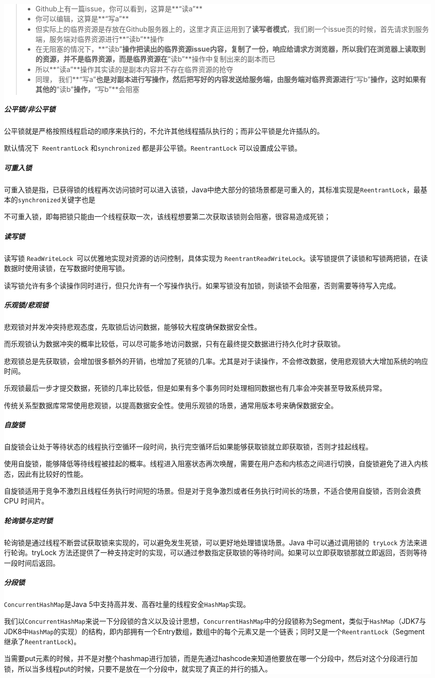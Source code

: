 > - Github上有一篇issue，你可以看到，这算是**“读a”**
> - 你可以编辑，这算是**“写a”**
> - 但实际上的临界资源是存放在Github服务器上的，这里才真正运用到了**读写者模式**，我们刷一个issue页的时候，首先请求到服务端，服务端对临界资源进行**“读b”**操作
> - 在无阻塞的情况下，**“读b”**操作把读出的临界资源issue内容，复制了一份，响应给请求方浏览器，所以我们在浏览器上读取到的资源，并不是临界资源，而是临界资源在**“读b”**操作中复制出来的副本而已
> - 所以**“读a”**操作其实读的是副本内容并不存在临界资源的抢夺
> - 同理， 我们**“写a”**也是对副本进行写操作，然后把写好的内容发送给服务端，由服务端对临界资源进行**“写b”**操作，这时如果有其他的**“读b”**操作，**“写b”**会阻塞

##### 公平锁/非公平锁

公平锁就是严格按照线程启动的顺序来执行的，不允许其他线程插队执行的；而非公平锁是允许插队的。

默认情况下` ReentrantLock` 和`synchronized` 都是非公平锁。`ReentrantLock` 可以设置成公平锁。

##### 可重入锁

可重入锁是指，已获得锁的线程再次访问锁时可以进入该锁，Java中绝大部分的锁场景都是可重入的，其标准实现是`ReentrantLock`，最基本的`synchronized`关键字也是

不可重入锁，即每把锁只能由一个线程获取一次，该线程想要第二次获取该锁则会阻塞，很容易造成死锁；

##### 读写锁

读写锁 `ReadWriteLock `可以优雅地实现对资源的访问控制，具体实现为 `ReentrantReadWriteLock`。读写锁提供了读锁和写锁两把锁，在读数据时使用读锁，在写数据时使用写锁。

读写锁允许有多个读操作同时进行，但只允许有一个写操作执行。如果写锁没有加锁，则读锁不会阻塞，否则需要等待写入完成。

##### 乐观锁/悲观锁

悲观锁对并发冲突持悲观态度，先取锁后访问数据，能够较大程度确保数据安全性。

而乐观锁认为数据冲突的概率比较低，可以尽可能多地访问数据，只有在最终提交数据进行持久化时才获取锁。

悲观锁总是先获取锁，会增加很多额外的开销，也增加了死锁的几率。尤其是对于读操作，不会修改数据，使用悲观锁大大增加系统的响应时间。

乐观锁最后一步才提交数据，死锁的几率比较低，但是如果有多个事务同时处理相同数据也有几率会冲突甚至导致系统异常。

传统关系型数据库常常使用悲观锁，以提高数据安全性。使用乐观锁的场景，通常用版本号来确保数据安全。

##### 自旋锁

自旋锁会让处于等待状态的线程执行空循环一段时间，执行完空循环后如果能够获取锁就立即获取锁，否则才挂起线程。

使用自旋锁，能够降低等待线程被挂起的概率。线程进入阻塞状态再次唤醒，需要在用户态和内核态之间进行切换，自旋锁避免了进入内核态，因此有比较好的性能。

自旋锁适用于竞争不激烈且线程任务执行时间短的场景。但是对于竞争激烈或者任务执行时间长的场景，不适合使用自旋锁，否则会浪费 CPU 时间片。

##### 轮询锁与定时锁

轮询锁是通过线程不断尝试获取锁来实现的，可以避免发生死锁，可以更好地处理错误场景。Java 中可以通过调用锁的` tryLock` 方法来进行轮询。tryLock 方法还提供了一种支持定时的实现，可以通过参数指定获取锁的等待时间。如果可以立即获取锁那就立即返回，否则等待一段时间后返回。

##### 分段锁

`ConcurrentHashMap`是Java 5中支持高并发、高吞吐量的线程安全`HashMap`实现。

我们以`ConcurrentHashMap`来说一下分段锁的含义以及设计思想，`ConcurrentHashMap`中的分段锁称为Segment，类似于`HashMap`（JDK7与JDK8中`HashMap`的实现）的结构，即内部拥有一个Entry数组，数组中的每个元素又是一个链表；同时又是一个`ReentrantLock`（Segment继承了`ReentrantLock`)。

当需要put元素的时候，并不是对整个hashmap进行加锁，而是先通过hashcode来知道他要放在哪一个分段中，然后对这个分段进行加锁，所以当多线程put的时候，只要不是放在一个分段中，就实现了真正的并行的插入。
